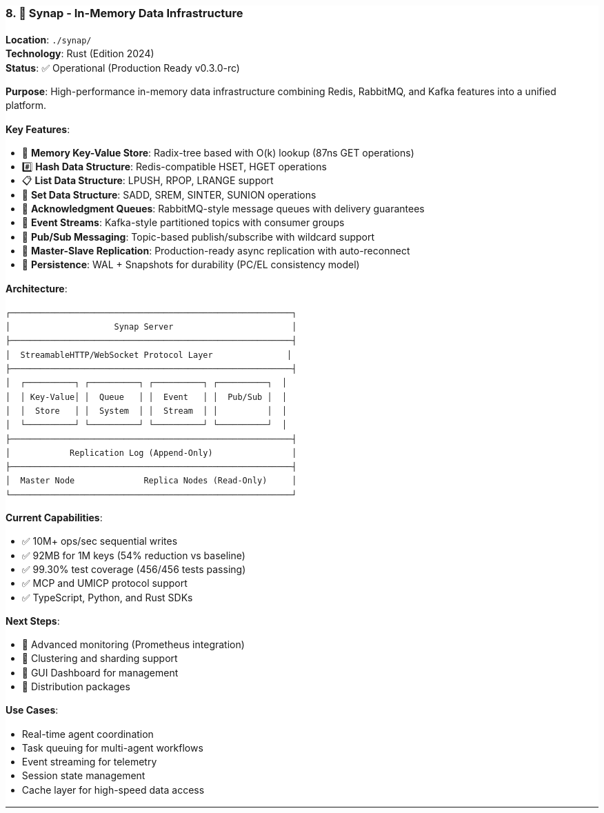 
### 8. 🔄 **Synap** - In-Memory Data Infrastructure
**Location**: `./synap/`  
**Technology**: Rust (Edition 2024)  
**Status**: ✅ Operational (Production Ready v0.3.0-rc)

**Purpose**: High-performance in-memory data infrastructure combining Redis, RabbitMQ, and Kafka features into a unified platform.

**Key Features**:
- 💾 **Memory Key-Value Store**: Radix-tree based with O(k) lookup (87ns GET operations)
- #️⃣ **Hash Data Structure**: Redis-compatible HSET, HGET operations
- 📋 **List Data Structure**: LPUSH, RPOP, LRANGE support
- 🔷 **Set Data Structure**: SADD, SREM, SINTER, SUNION operations
- 📨 **Acknowledgment Queues**: RabbitMQ-style message queues with delivery guarantees
- 📡 **Event Streams**: Kafka-style partitioned topics with consumer groups
- 🔔 **Pub/Sub Messaging**: Topic-based publish/subscribe with wildcard support
- 🔄 **Master-Slave Replication**: Production-ready async replication with auto-reconnect
- 💾 **Persistence**: WAL + Snapshots for durability (PC/EL consistency model)

**Architecture**:
```
┌─────────────────────────────────────────────────────────┐
│                     Synap Server                        │
├─────────────────────────────────────────────────────────┤
│  StreamableHTTP/WebSocket Protocol Layer               │
├─────────────────────────────────────────────────────────┤
│  ┌──────────┐ ┌──────────┐ ┌──────────┐ ┌──────────┐  │
│  │ Key-Value│ │  Queue   │ │  Event   │ │  Pub/Sub │  │
│  │  Store   │ │  System  │ │  Stream  │ │          │  │
│  └──────────┘ └──────────┘ └──────────┘ └──────────┘  │
├─────────────────────────────────────────────────────────┤
│            Replication Log (Append-Only)                │
├─────────────────────────────────────────────────────────┤
│  Master Node              Replica Nodes (Read-Only)     │
└─────────────────────────────────────────────────────────┘
```

**Current Capabilities**:
- ✅ 10M+ ops/sec sequential writes
- ✅ 92MB for 1M keys (54% reduction vs baseline)
- ✅ 99.30% test coverage (456/456 tests passing)
- ✅ MCP and UMICP protocol support
- ✅ TypeScript, Python, and Rust SDKs

**Next Steps**:
- 🔄 Advanced monitoring (Prometheus integration)
- 🔄 Clustering and sharding support
- 🔄 GUI Dashboard for management
- 🔄 Distribution packages

**Use Cases**:
- Real-time agent coordination
- Task queuing for multi-agent workflows
- Event streaming for telemetry
- Session state management
- Cache layer for high-speed data access

---